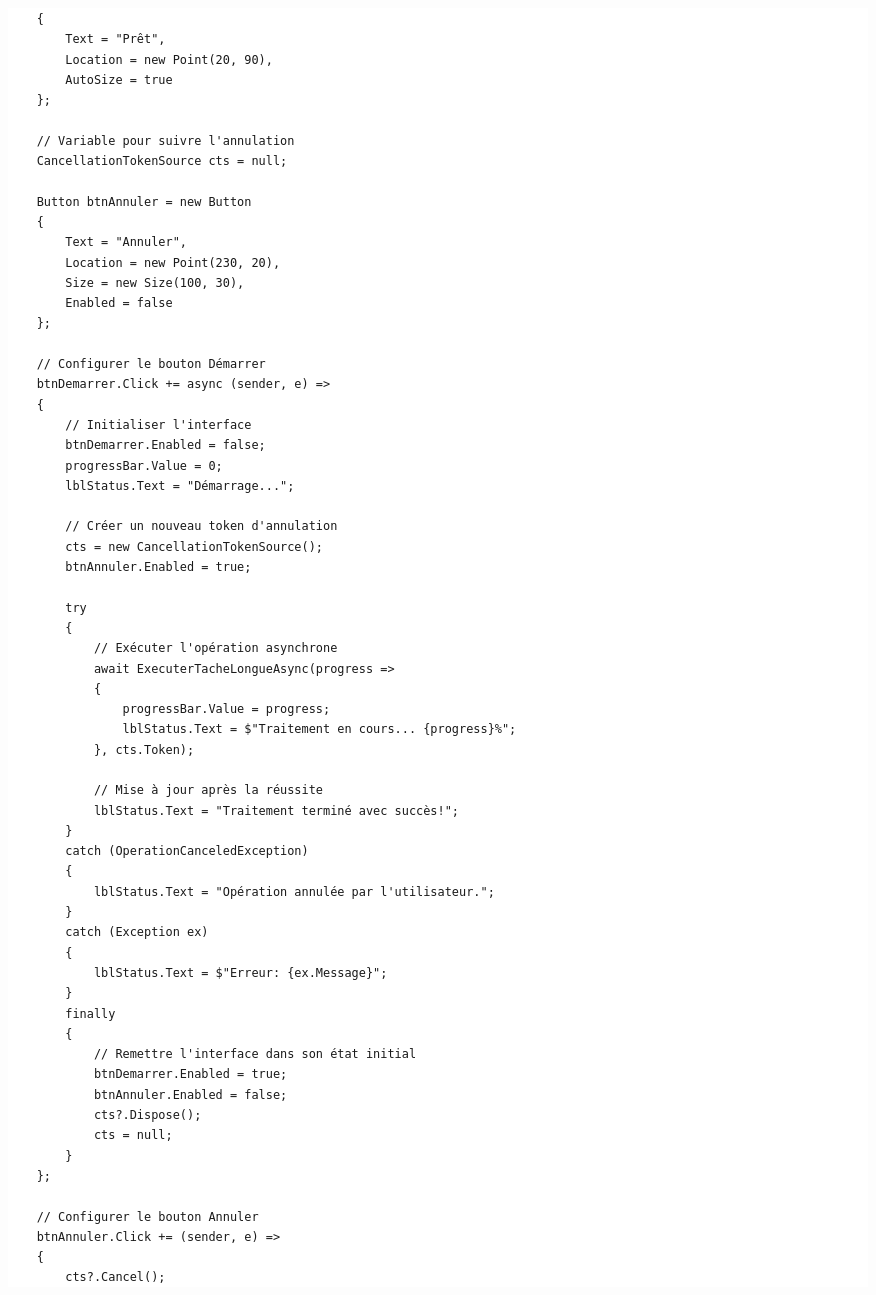 ```textmate
    {
        Text = "Prêt",
        Location = new Point(20, 90),
        AutoSize = true
    };

    // Variable pour suivre l'annulation
    CancellationTokenSource cts = null;

    Button btnAnnuler = new Button
    {
        Text = "Annuler",
        Location = new Point(230, 20),
        Size = new Size(100, 30),
        Enabled = false
    };

    // Configurer le bouton Démarrer
    btnDemarrer.Click += async (sender, e) =>
    {
        // Initialiser l'interface
        btnDemarrer.Enabled = false;
        progressBar.Value = 0;
        lblStatus.Text = "Démarrage...";

        // Créer un nouveau token d'annulation
        cts = new CancellationTokenSource();
        btnAnnuler.Enabled = true;

        try
        {
            // Exécuter l'opération asynchrone
            await ExecuterTacheLongueAsync(progress =>
            {
                progressBar.Value = progress;
                lblStatus.Text = $"Traitement en cours... {progress}%";
            }, cts.Token);

            // Mise à jour après la réussite
            lblStatus.Text = "Traitement terminé avec succès!";
        }
        catch (OperationCanceledException)
        {
            lblStatus.Text = "Opération annulée par l'utilisateur.";
        }
        catch (Exception ex)
        {
            lblStatus.Text = $"Erreur: {ex.Message}";
        }
        finally
        {
            // Remettre l'interface dans son état initial
            btnDemarrer.Enabled = true;
            btnAnnuler.Enabled = false;
            cts?.Dispose();
            cts = null;
        }
    };

    // Configurer le bouton Annuler
    btnAnnuler.Click += (sender, e) =>
    {
        cts?.Cancel();
```